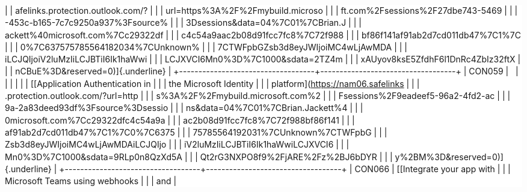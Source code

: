 |                                   | afelinks.protection.outlook.com/? |
|                                   | url=https%3A%2F%2Fmybuild.microso |
|                                   | ft.com%2Fsessions%2F27dbe743-5469 |
|                                   | -453c-b165-7c7c9250a937%3Fsource% |
|                                   | 3Dsessions&data=04%7C01%7CBrian.J |
|                                   | ackett%40microsoft.com%7Cc29322df |
|                                   | c4c54a9aac2b08d91fcc7fc8%7C72f988 |
|                                   | bf86f141af91ab2d7cd011db47%7C1%7C |
|                                   | 0%7C637575785564182034%7CUnknown% |
|                                   | 7CTWFpbGZsb3d8eyJWIjoiMC4wLjAwMDA |
|                                   | iLCJQIjoiV2luMzIiLCJBTiI6Ik1haWwi |
|                                   | LCJXVCI6Mn0%3D%7C1000&sdata=2TZ4m |
|                                   | xAUyov8ksE5ZfdhF6l1DnRc4ZbIz32ftX |
|                                   | nCBuE%3D&reserved=0)]{.underline} |
+-----------------------------------+-----------------------------------+
| CON059                            |                                   |
|                                   |                                   |
|                                   | [[Application Authentication in   |
|                                   | the Microsoft Identity            |
|                                   | platform](https://nam06.safelinks |
|                                   | .protection.outlook.com/?url=http |
|                                   | s%3A%2F%2Fmybuild.microsoft.com%2 |
|                                   | Fsessions%2F9eadeef5-96a2-4fd2-ac |
|                                   | 9a-2a83deed93df%3Fsource%3Dsessio |
|                                   | ns&data=04%7C01%7CBrian.Jackett%4 |
|                                   | 0microsoft.com%7Cc29322dfc4c54a9a |
|                                   | ac2b08d91fcc7fc8%7C72f988bf86f141 |
|                                   | af91ab2d7cd011db47%7C1%7C0%7C6375 |
|                                   | 75785564192031%7CUnknown%7CTWFpbG |
|                                   | Zsb3d8eyJWIjoiMC4wLjAwMDAiLCJQIjo |
|                                   | iV2luMzIiLCJBTiI6Ik1haWwiLCJXVCI6 |
|                                   | Mn0%3D%7C1000&sdata=9RLp0n8QzXd5A |
|                                   | Qt2rG3NXPO8f9%2FjARE%2Fz%2BJ6bDYR |
|                                   | y%2BM%3D&reserved=0)]{.underline} |
+-----------------------------------+-----------------------------------+
| CON066                            | [[Integrate your app with         |
|                                   | Microsoft Teams using webhooks    |
|                                   | and                               |